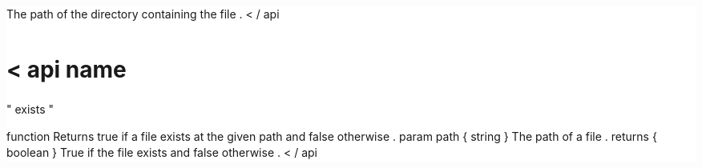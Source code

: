 The
path
of
the
directory
containing
the
file
.
<
/
api
>
<
api
name
=
"
exists
"
>
function
Returns
true
if
a
file
exists
at
the
given
path
and
false
otherwise
.
param
path
{
string
}
The
path
of
a
file
.
returns
{
boolean
}
True
if
the
file
exists
and
false
otherwise
.
<
/
api
>